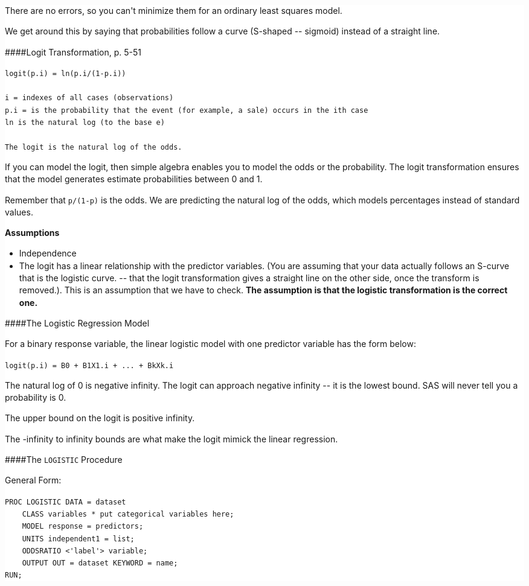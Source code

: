 There are no errors, so you can't minimize them for an ordinary least squares model. 

We get around this by saying that probabilities follow a curve (S-shaped -- sigmoid) instead of a straight line.

####Logit Transformation, p. 5-51

```
logit(p.i) = ln(p.i/(1-p.i))

i = indexes of all cases (observations)
p.i = is the probability that the event (for example, a sale) occurs in the ith case
ln is the natural log (to the base e)

The logit is the natural log of the odds.
```

If you can model the logit, then simple algebra enables you to model the odds or the probability. The logit transformation ensures that the model generates estimate probabilities between 0 and 1.

Remember that `p/(1-p)` is the odds. We are predicting the natural log of the odds, which models percentages instead of standard values.

**Assumptions**

- Independence
- The logit has a linear relationship with the predictor variables. (You are assuming that your data actually follows an S-curve that is the logistic curve. -- that the logit transformation gives a straight line on the other side, once the transform is removed.). This is an assumption that we have to check. **The assumption is that the logistic transformation is the correct one.**

####The Logistic Regression Model

For a binary response variable, the linear logistic model with one predictor variable has the form below:
```
logit(p.i) = B0 + B1X1.i + ... + BkXk.i
```

The natural log of 0 is negative infinity. The logit can approach negative infinity -- it is the lowest bound. SAS will never tell you a probability is 0.

The upper bound on the logit is positive infinity. 

The -infinity to infinity bounds are what make the logit mimick the linear regression.

####The `LOGISTIC` Procedure

General Form:

```
PROC LOGISTIC DATA = dataset
    CLASS variables * put categorical variables here;
    MODEL response = predictors;
    UNITS independent1 = list;
    ODDSRATIO <'label'> variable;
    OUTPUT OUT = dataset KEYWORD = name;
RUN;
```
